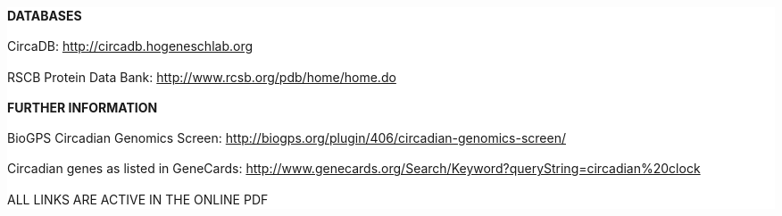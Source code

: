 **DATABASES**

CircaDB: <http://circadb.hogeneschlab.org>

RSCB Protein Data Bank: <http://www.rcsb.org/pdb/home/home.do>

**FURTHER INFORMATION**

BioGPS Circadian Genomics Screen: <http://biogps.org/plugin/406/circadian-genomics-screen/>

Circadian genes as listed in GeneCards: <http://www.genecards.org/Search/Keyword?queryString=circadian%20clock>

ALL LINKS ARE ACTIVE IN THE ONLINE PDF
